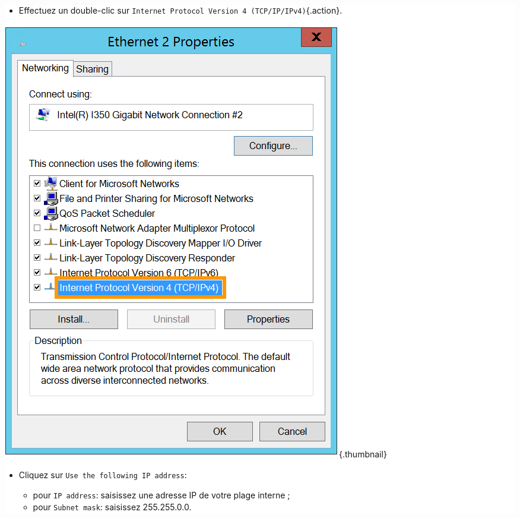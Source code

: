 - Effectuez un double-clic sur `Internet Protocol Version 4 (TCP/IP/IPv4)`{.action}.

![Internet Protocol Version 4 (TCP/IP/IPv4)](images/windows_ipv4.png){.thumbnail}

- Cliquez sur `Use the following IP address`:

    - pour `IP address`: saisissez une adresse IP de votre plage interne ;
    - pour `Subnet mask`: saisissez 255.255.0.0.
